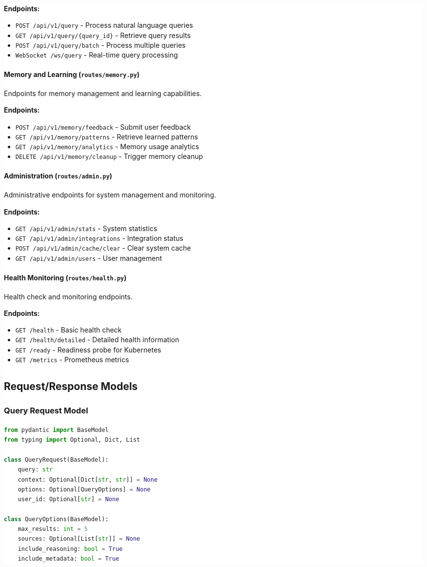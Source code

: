 **Endpoints:**
- `POST /api/v1/query` - Process natural language queries
- `GET /api/v1/query/{query_id}` - Retrieve query results
- `POST /api/v1/query/batch` - Process multiple queries
- `WebSocket /ws/query` - Real-time query processing

#### Memory and Learning (`routes/memory.py`)
Endpoints for memory management and learning capabilities.

**Endpoints:**
- `POST /api/v1/memory/feedback` - Submit user feedback
- `GET /api/v1/memory/patterns` - Retrieve learned patterns
- `GET /api/v1/memory/analytics` - Memory usage analytics
- `DELETE /api/v1/memory/cleanup` - Trigger memory cleanup

#### Administration (`routes/admin.py`)
Administrative endpoints for system management and monitoring.

**Endpoints:**
- `GET /api/v1/admin/stats` - System statistics
- `GET /api/v1/admin/integrations` - Integration status
- `POST /api/v1/admin/cache/clear` - Clear system cache
- `GET /api/v1/admin/users` - User management

#### Health Monitoring (`routes/health.py`)
Health check and monitoring endpoints.

**Endpoints:**
- `GET /health` - Basic health check
- `GET /health/detailed` - Detailed health information
- `GET /ready` - Readiness probe for Kubernetes
- `GET /metrics` - Prometheus metrics

## Request/Response Models

### Query Request Model
```python
from pydantic import BaseModel
from typing import Optional, Dict, List

class QueryRequest(BaseModel):
    query: str
    context: Optional[Dict[str, str]] = None
    options: Optional[QueryOptions] = None
    user_id: Optional[str] = None

class QueryOptions(BaseModel):
    max_results: int = 5
    sources: Optional[List[str]] = None
    include_reasoning: bool = True
    include_metadata: bool = True
```
